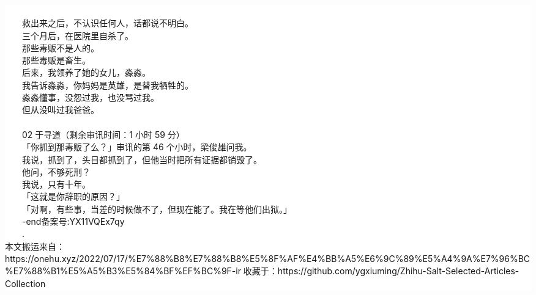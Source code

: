 <br>   
&emsp;&emsp;救出来之后，不认识任何人，话都说不明白。  
<br>   
&emsp;&emsp;三个月后，在医院里自杀了。  
<br>   
&emsp;&emsp;那些毒贩不是人的。  
<br>   
&emsp;&emsp;那些毒贩是畜生。  
<br>   
&emsp;&emsp;后来，我领养了她的女儿，淼淼。  
<br>   
&emsp;&emsp;我告诉淼淼，你妈妈是英雄，是替我牺牲的。  
<br>   
&emsp;&emsp;淼淼懂事，没怨过我，也没骂过我。  
<br>   
&emsp;&emsp;但从没叫过我爸爸。  
<br>   
&emsp;&emsp;　  
<br>   
&emsp;&emsp;02 于寻道（剩余审讯时间：1 小时 59 分）  
<br>   
&emsp;&emsp;「你抓到那毒贩了么？」审讯的第 46 个小时，梁俊雄问我。  
<br>   
&emsp;&emsp;我说，抓到了，头目都抓到了，但他当时把所有证据都销毁了。  
<br>   
&emsp;&emsp;他问，不够死刑？  
<br>   
&emsp;&emsp;我说，只有十年。  
<br>   
&emsp;&emsp;「这就是你辞职的原因？」  
<br>   
&emsp;&emsp;「对啊，有些事，当差的时候做不了，但现在能了。我在等他们出狱。」   
<br>   
&emsp;&emsp;-end备案号:YX11VQEx7qy  
<br>   
&emsp;&emsp;.  
<br>   
本文搬运来自：https://onehu.xyz/2022/07/17/%E7%88%B8%E7%88%B8%E5%8F%AF%E4%BB%A5%E6%9C%89%E5%A4%9A%E7%96%BC%E7%88%B1%E5%A5%B3%E5%84%BF%EF%BC%9F-ir  
收藏于：https://github.com/ygxiuming/Zhihu-Salt-Selected-Articles-Collection